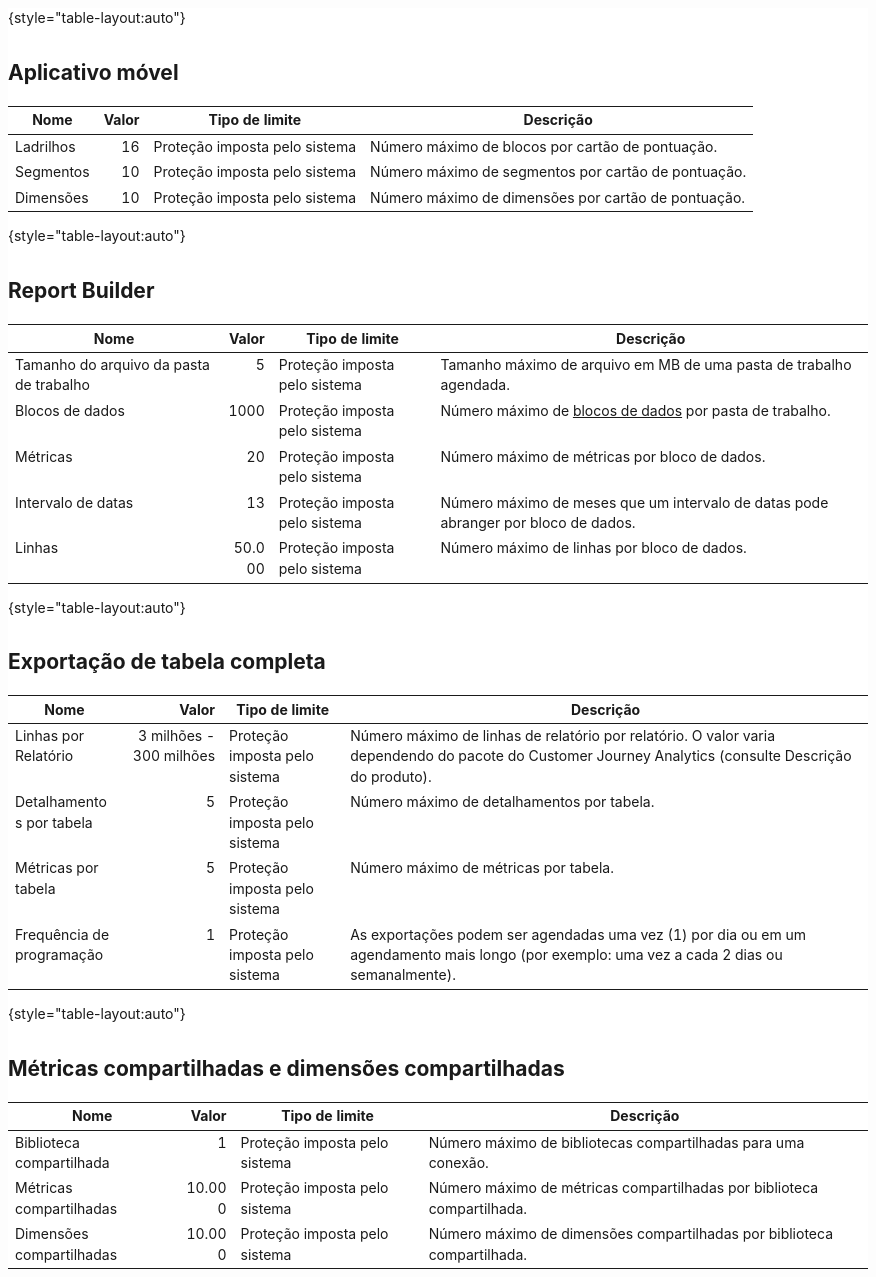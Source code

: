 {style="table-layout:auto"}


## Aplicativo móvel

| Nome | Valor | Tipo de limite | Descrição |
|---|--:|---|---|
| Ladrilhos | 16 | Proteção imposta pelo sistema | Número máximo de blocos por cartão de pontuação. |
| Segmentos | 10 | Proteção imposta pelo sistema | Número máximo de segmentos por cartão de pontuação. |
| Dimensões | 10 | Proteção imposta pelo sistema | Número máximo de dimensões por cartão de pontuação. |

{style="table-layout:auto"}

## Report Builder

| Nome | Valor | Tipo de limite | Descrição |
|---|--:|---|---|
| Tamanho do arquivo da pasta de trabalho | 5 | Proteção imposta pelo sistema | Tamanho máximo de arquivo em MB de uma pasta de trabalho agendada. |
| Blocos de dados | 1000 | Proteção imposta pelo sistema | Número máximo de [blocos de dados](https://experienceleague.adobe.com/docs/analytics-platform/using/cja-reportbuilder/manage-reportbuilder.html?lang=pt-BR) por pasta de trabalho. |
| Métricas | 20 | Proteção imposta pelo sistema | Número máximo de métricas por bloco de dados. |
| Intervalo de datas | 13 | Proteção imposta pelo sistema | Número máximo de meses que um intervalo de datas pode abranger por bloco de dados. |
| Linhas | 50.000 | Proteção imposta pelo sistema | Número máximo de linhas por bloco de dados. |

{style="table-layout:auto"}


## Exportação de tabela completa

| Nome | Valor | Tipo de limite | Descrição |
|---|--:|---|---|
| Linhas por Relatório | 3 milhões - 300 milhões | Proteção imposta pelo sistema | Número máximo de linhas de relatório por relatório. O valor varia dependendo do pacote do Customer Journey Analytics (consulte Descrição do produto). |
| Detalhamentos por tabela | 5 | Proteção imposta pelo sistema | Número máximo de detalhamentos por tabela. |
| Métricas por tabela | 5 | Proteção imposta pelo sistema | Número máximo de métricas por tabela. |
| Frequência de programação | 1 | Proteção imposta pelo sistema | As exportações podem ser agendadas uma vez (1) por dia ou em um agendamento mais longo (por exemplo: uma vez a cada 2 dias ou semanalmente). |

{style="table-layout:auto"}


## Métricas compartilhadas e dimensões compartilhadas

| Nome | Valor | Tipo de limite | Descrição |
|---|--:|---|---|
| Biblioteca compartilhada | 1 | Proteção imposta pelo sistema | Número máximo de bibliotecas compartilhadas para uma conexão. |
| Métricas compartilhadas | 10.000 | Proteção imposta pelo sistema | Número máximo de métricas compartilhadas por biblioteca compartilhada. |
| Dimensões compartilhadas | 10.000 | Proteção imposta pelo sistema | Número máximo de dimensões compartilhadas por biblioteca compartilhada. |

